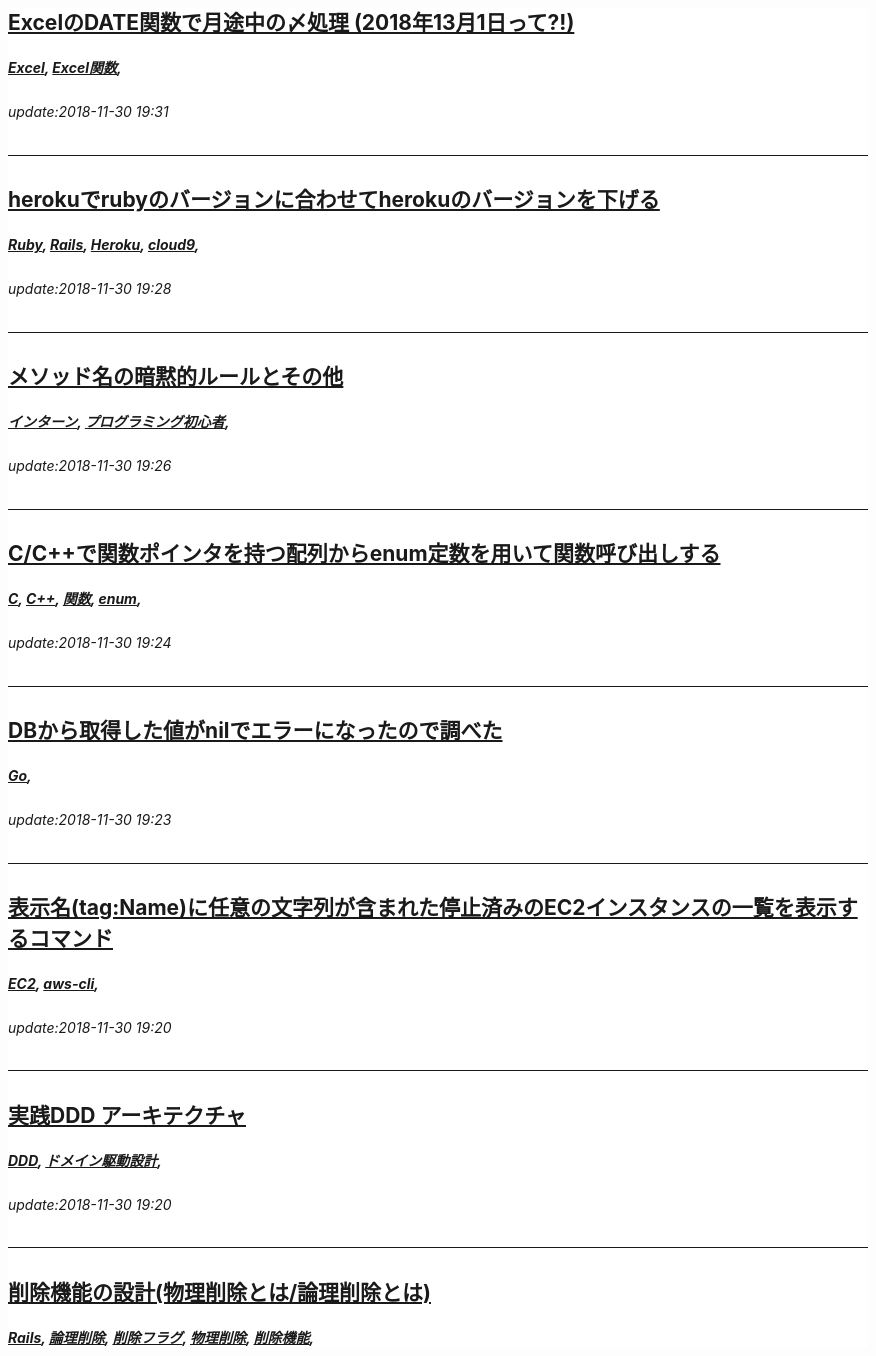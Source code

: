 ## [ExcelのDATE関数で月途中の〆処理 (2018年13月1日って?!)](https://qiita.com/Yack-Deculture/items/eb1f26b39fc6b335469c)
##### [Excel](https://qiita.com/tags/Excel), [Excel関数](https://qiita.com/tags/Excel関数), 
###### update:2018-11-30 19:31
---
## [herokuでrubyのバージョンに合わせてherokuのバージョンを下げる](https://qiita.com/joejack/items/6bdbd18e77bc32b6560e)
##### [Ruby](https://qiita.com/tags/Ruby), [Rails](https://qiita.com/tags/Rails), [Heroku](https://qiita.com/tags/Heroku), [cloud9](https://qiita.com/tags/cloud9), 
###### update:2018-11-30 19:28
---
## [メソッド名の暗黙的ルールとその他](https://qiita.com/KunioTerada/items/c642c47eca5a7cc663aa)
##### [インターン](https://qiita.com/tags/インターン), [プログラミング初心者](https://qiita.com/tags/プログラミング初心者), 
###### update:2018-11-30 19:26
---
## [C/C++で関数ポインタを持つ配列からenum定数を用いて関数呼び出しする](https://qiita.com/kizul/items/5e886ee6b3680fd309ad)
##### [C](https://qiita.com/tags/C), [C++](https://qiita.com/tags/C++), [関数](https://qiita.com/tags/関数), [enum](https://qiita.com/tags/enum), 
###### update:2018-11-30 19:24
---
## [DBから取得した値がnilでエラーになったので調べた](https://qiita.com/senou/items/f4d468d01218bc93b0c4)
##### [Go](https://qiita.com/tags/Go), 
###### update:2018-11-30 19:23
---
## [表示名(tag:Name)に任意の文字列が含まれた停止済みのEC2インスタンスの一覧を表示するコマンド](https://qiita.com/TearTheSky/items/c48f20feb8a3fd8756f1)
##### [EC2](https://qiita.com/tags/EC2), [aws-cli](https://qiita.com/tags/aws-cli), 
###### update:2018-11-30 19:20
---
## [実践DDD アーキテクチャ](https://qiita.com/takasp/items/f05ef45a6fadd916ffa8)
##### [DDD](https://qiita.com/tags/DDD), [ドメイン駆動設計](https://qiita.com/tags/ドメイン駆動設計), 
###### update:2018-11-30 19:20
---
## [削除機能の設計(物理削除とは/論理削除とは)](https://qiita.com/shukan0728/items/1a7b2db01ae25f8f7f88)
##### [Rails](https://qiita.com/tags/Rails), [論理削除](https://qiita.com/tags/論理削除), [削除フラグ](https://qiita.com/tags/削除フラグ), [物理削除](https://qiita.com/tags/物理削除), [削除機能](https://qiita.com/tags/削除機能), 